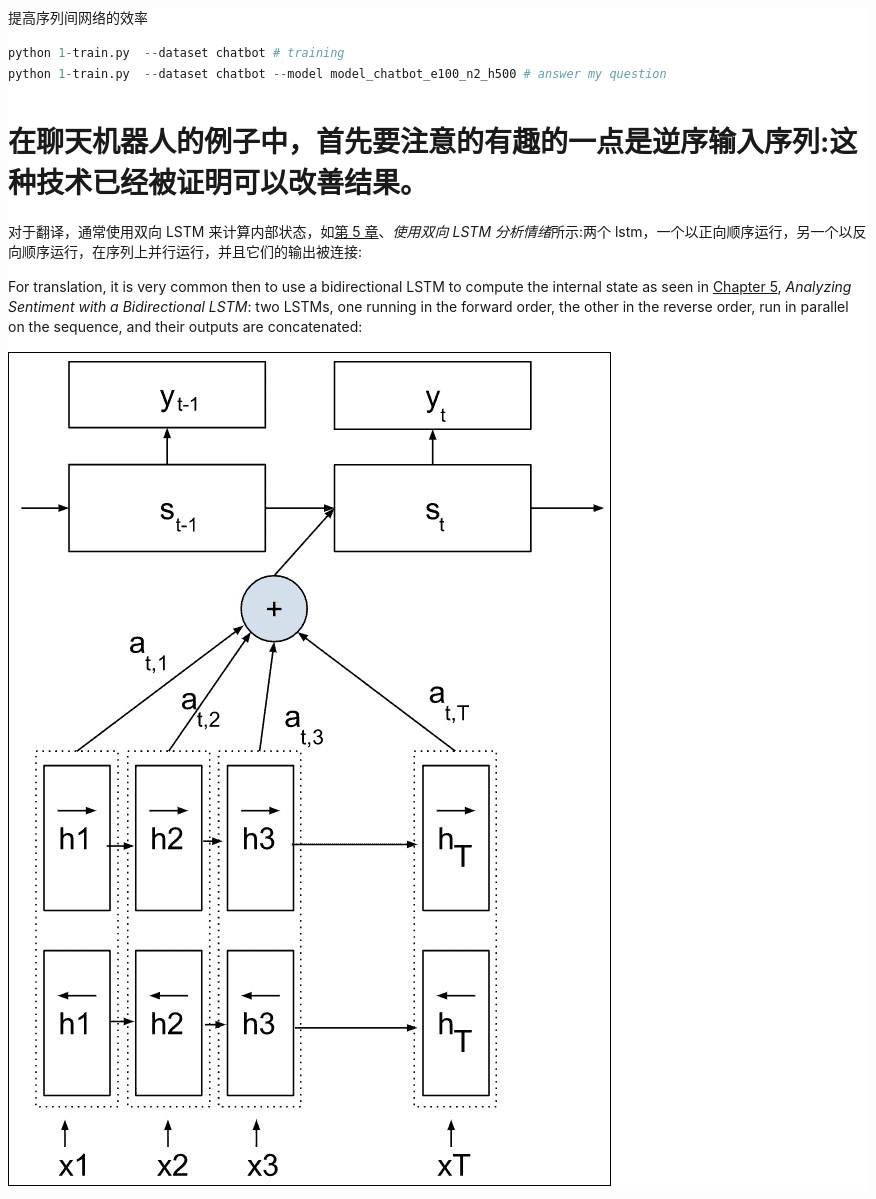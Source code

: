 提高序列间网络的效率

```py
python 1-train.py  --dataset chatbot # training
python 1-train.py  --dataset chatbot --model model_chatbot_e100_n2_h500 # answer my question
```



# 在聊天机器人的例子中，首先要注意的有趣的一点是逆序输入序列:这种技术已经被证明可以改善结果。

对于翻译，通常使用双向 LSTM 来计算内部状态，如[第 5 章](part0060_split_000.html#1P71O2-ccdadb29edc54339afcb9bdf9350ba6b "Chapter 5. Analyzing Sentiment with a Bidirectional LSTM")、*使用双向 LSTM 分析情绪*所示:两个 lstm，一个以正向顺序运行，另一个以反向顺序运行，在序列上并行运行，并且它们的输出被连接:

For translation, it is very common then to use a bidirectional LSTM to compute the internal state as seen in [Chapter 5](part0060_split_000.html#1P71O2-ccdadb29edc54339afcb9bdf9350ba6b "Chapter 5. Analyzing Sentiment with a Bidirectional LSTM"), *Analyzing Sentiment with a Bidirectional LSTM*: two LSTMs, one running in the forward order, the other in the reverse order, run in parallel on the sequence, and their outputs are concatenated:

![Improving efficiency of sequence-to-sequence network](img/00118.jpeg)
